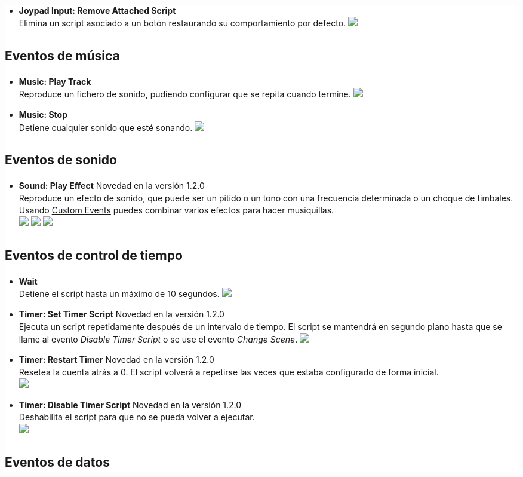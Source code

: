 - **Joypad Input: Remove Attached Script**  
  Elimina un script asociado a un botón restaurando su comportamiento por defecto.
  <img src="/img/events/joypad-attach.png" class="event-preview" />

## Eventos de música

- **Music: Play Track**  
  Reproduce un fichero de sonido, pudiendo configurar que se repita cuando termine.
  <img src="/img/events/music-play.png" class="event-preview" />

- **Music: Stop**  
  Detiene cualquier sonido que esté sonando.
  <img src="/img/events/music-stop.png" class="event-preview" />

## Eventos de sonido

- **Sound: Play Effect** <span class="new">Novedad en la versión 1.2.0</span>  
  Reproduce un efecto de sonido, que puede ser un pitido o un tono con una frecuencia determinada o un choque de timbales. Usando [Custom Events](/docs/custom-events) puedes combinar varios efectos para hacer musiquillas.  
  <img src="/img/events/sound-tone.png" class="event-preview" />
  <img src="/img/events/sound-beep.png" class="event-preview" />
  <img src="/img/events/sound-crash.png" class="event-preview" />

## Eventos de control de tiempo

- **Wait**  
  Detiene el script hasta un máximo de 10 segundos.
  <img src="/img/events/wait.png" class="event-preview" />

- **Timer: Set Timer Script** <span class="new">Novedad en la versión 1.2.0</span>  
  Ejecuta un script repetidamente después de un intervalo de tiempo. El script se mantendrá en segundo plano hasta que se llame al evento _Disable Timer Script_ o se use el evento _Change Scene_.
  <img src="/img/events/timer-set.png" class="event-preview" />

- **Timer: Restart Timer** <span class="new">Novedad en la versión 1.2.0</span>  
  Resetea la cuenta atrás a 0. El script volverá a repetirse las veces que estaba configurado de forma inicial.  
  <img src="/img/events/timer-restart.png" class="event-preview" />

- **Timer: Disable Timer Script** <span class="new">Novedad en la versión 1.2.0</span>  
  Deshabilita el script para que no se pueda volver a ejecutar.  
  <img src="/img/events/timer-disable.png" class="event-preview" />

## Eventos de datos
